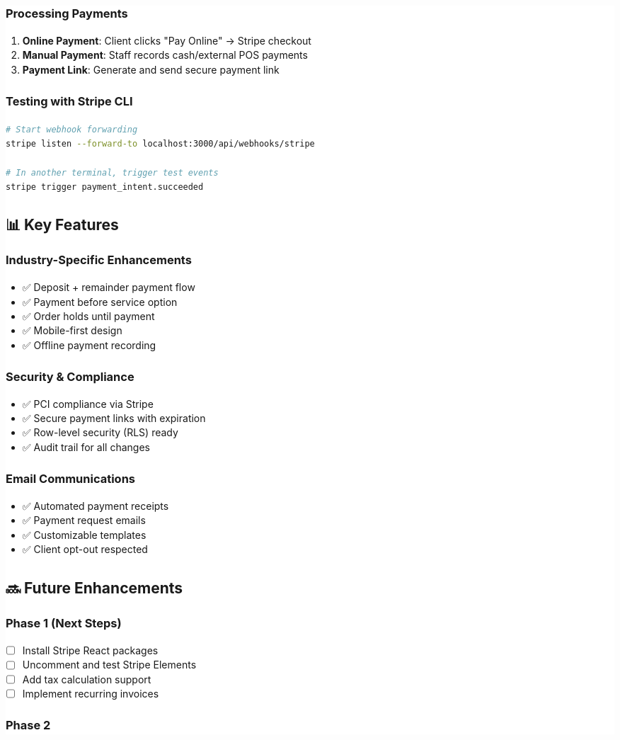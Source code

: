 ### Processing Payments

1. **Online Payment**: Client clicks "Pay Online" → Stripe checkout
2. **Manual Payment**: Staff records cash/external POS payments
3. **Payment Link**: Generate and send secure payment link

### Testing with Stripe CLI

```bash
# Start webhook forwarding
stripe listen --forward-to localhost:3000/api/webhooks/stripe

# In another terminal, trigger test events
stripe trigger payment_intent.succeeded
```

## 📊 Key Features

### Industry-Specific Enhancements

- ✅ Deposit + remainder payment flow
- ✅ Payment before service option
- ✅ Order holds until payment
- ✅ Mobile-first design
- ✅ Offline payment recording

### Security & Compliance

- ✅ PCI compliance via Stripe
- ✅ Secure payment links with expiration
- ✅ Row-level security (RLS) ready
- ✅ Audit trail for all changes

### Email Communications

- ✅ Automated payment receipts
- ✅ Payment request emails
- ✅ Customizable templates
- ✅ Client opt-out respected

## 🔜 Future Enhancements

### Phase 1 (Next Steps)

- [ ] Install Stripe React packages
- [ ] Uncomment and test Stripe Elements
- [ ] Add tax calculation support
- [ ] Implement recurring invoices

### Phase 2
